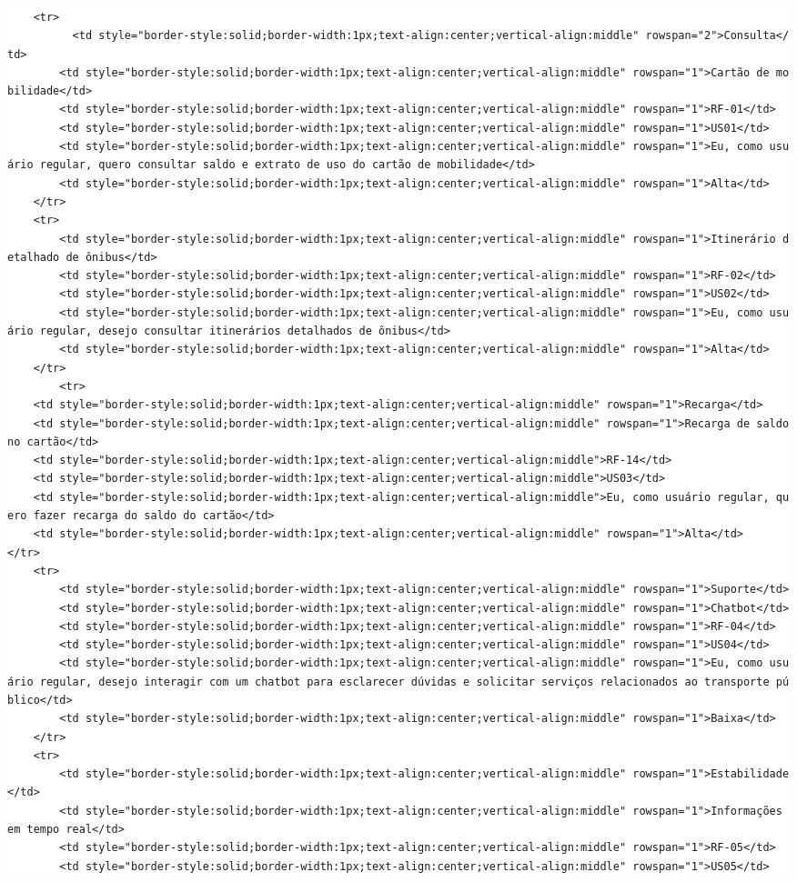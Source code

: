         <tr>
              <td style="border-style:solid;border-width:1px;text-align:center;vertical-align:middle" rowspan="2">Consulta</td>
            <td style="border-style:solid;border-width:1px;text-align:center;vertical-align:middle" rowspan="1">Cartão de mobilidade</td>
            <td style="border-style:solid;border-width:1px;text-align:center;vertical-align:middle" rowspan="1">RF-01</td>
            <td style="border-style:solid;border-width:1px;text-align:center;vertical-align:middle" rowspan="1">US01</td>
            <td style="border-style:solid;border-width:1px;text-align:center;vertical-align:middle" rowspan="1">Eu, como usuário regular, quero consultar saldo e extrato de uso do cartão de mobilidade</td>
            <td style="border-style:solid;border-width:1px;text-align:center;vertical-align:middle" rowspan="1">Alta</td>
        </tr>
        <tr>
            <td style="border-style:solid;border-width:1px;text-align:center;vertical-align:middle" rowspan="1">Itinerário detalhado de ônibus</td>
            <td style="border-style:solid;border-width:1px;text-align:center;vertical-align:middle" rowspan="1">RF-02</td>
            <td style="border-style:solid;border-width:1px;text-align:center;vertical-align:middle" rowspan="1">US02</td>
            <td style="border-style:solid;border-width:1px;text-align:center;vertical-align:middle" rowspan="1">Eu, como usuário regular, desejo consultar itinerários detalhados de ônibus</td>
            <td style="border-style:solid;border-width:1px;text-align:center;vertical-align:middle" rowspan="1">Alta</td>
        </tr>
            <tr>
        <td style="border-style:solid;border-width:1px;text-align:center;vertical-align:middle" rowspan="1">Recarga</td>
        <td style="border-style:solid;border-width:1px;text-align:center;vertical-align:middle" rowspan="1">Recarga de saldo no cartão</td>
        <td style="border-style:solid;border-width:1px;text-align:center;vertical-align:middle">RF-14</td>
        <td style="border-style:solid;border-width:1px;text-align:center;vertical-align:middle">US03</td>
        <td style="border-style:solid;border-width:1px;text-align:center;vertical-align:middle">Eu, como usuário regular, quero fazer recarga do saldo do cartão</td>
        <td style="border-style:solid;border-width:1px;text-align:center;vertical-align:middle" rowspan="1">Alta</td>
    </tr>
        <tr>
            <td style="border-style:solid;border-width:1px;text-align:center;vertical-align:middle" rowspan="1">Suporte</td>
            <td style="border-style:solid;border-width:1px;text-align:center;vertical-align:middle" rowspan="1">Chatbot</td>
            <td style="border-style:solid;border-width:1px;text-align:center;vertical-align:middle" rowspan="1">RF-04</td>
            <td style="border-style:solid;border-width:1px;text-align:center;vertical-align:middle" rowspan="1">US04</td>
            <td style="border-style:solid;border-width:1px;text-align:center;vertical-align:middle" rowspan="1">Eu, como usuário regular, desejo interagir com um chatbot para esclarecer dúvidas e solicitar serviços relacionados ao transporte público</td>
            <td style="border-style:solid;border-width:1px;text-align:center;vertical-align:middle" rowspan="1">Baixa</td>
        </tr>
        <tr>
            <td style="border-style:solid;border-width:1px;text-align:center;vertical-align:middle" rowspan="1">Estabilidade</td>
            <td style="border-style:solid;border-width:1px;text-align:center;vertical-align:middle" rowspan="1">Informações em tempo real</td>
            <td style="border-style:solid;border-width:1px;text-align:center;vertical-align:middle" rowspan="1">RF-05</td>
            <td style="border-style:solid;border-width:1px;text-align:center;vertical-align:middle" rowspan="1">US05</td>
